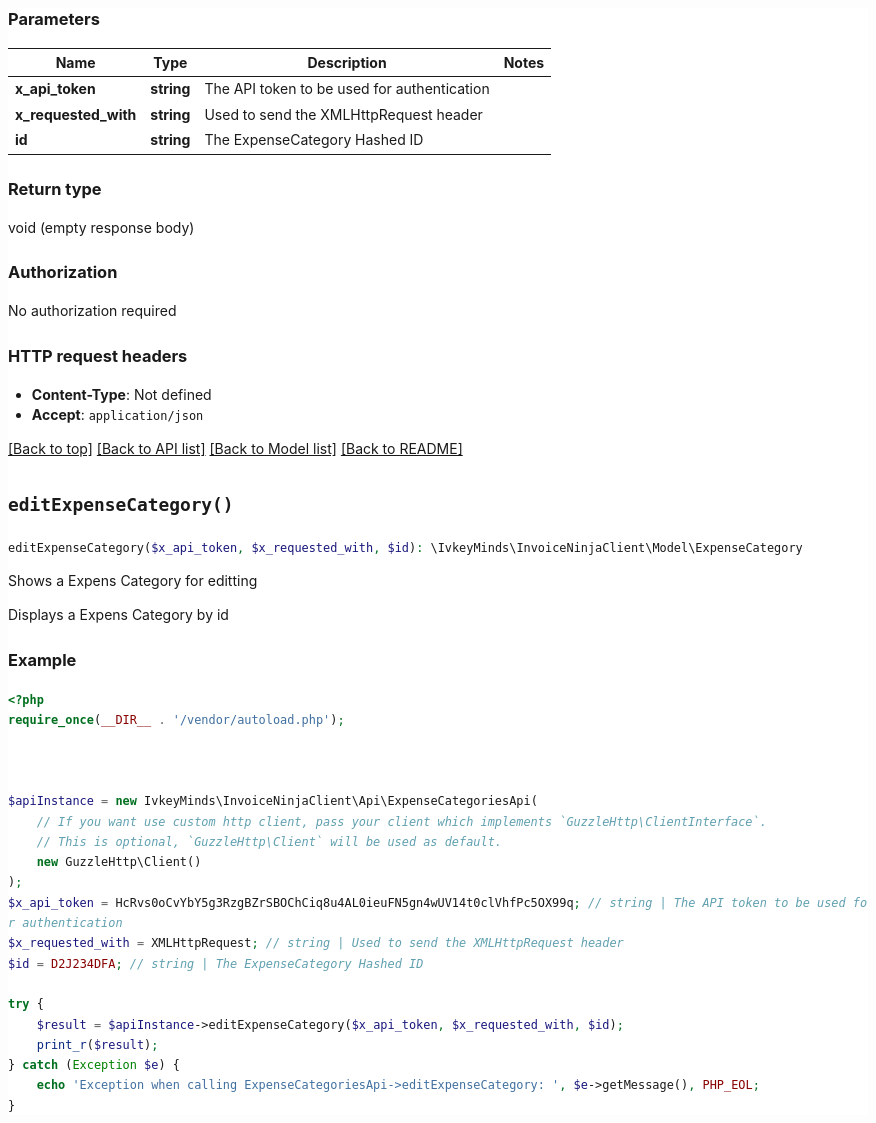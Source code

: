 ### Parameters

| Name | Type | Description  | Notes |
| ------------- | ------------- | ------------- | ------------- |
| **x_api_token** | **string**| The API token to be used for authentication | |
| **x_requested_with** | **string**| Used to send the XMLHttpRequest header | |
| **id** | **string**| The ExpenseCategory Hashed ID | |

### Return type

void (empty response body)

### Authorization

No authorization required

### HTTP request headers

- **Content-Type**: Not defined
- **Accept**: `application/json`

[[Back to top]](#) [[Back to API list]](../../README.md#endpoints)
[[Back to Model list]](../../README.md#models)
[[Back to README]](../../README.md)

## `editExpenseCategory()`

```php
editExpenseCategory($x_api_token, $x_requested_with, $id): \IvkeyMinds\InvoiceNinjaClient\Model\ExpenseCategory
```

Shows a Expens Category for editting

Displays a Expens Category by id

### Example

```php
<?php
require_once(__DIR__ . '/vendor/autoload.php');



$apiInstance = new IvkeyMinds\InvoiceNinjaClient\Api\ExpenseCategoriesApi(
    // If you want use custom http client, pass your client which implements `GuzzleHttp\ClientInterface`.
    // This is optional, `GuzzleHttp\Client` will be used as default.
    new GuzzleHttp\Client()
);
$x_api_token = HcRvs0oCvYbY5g3RzgBZrSBOChCiq8u4AL0ieuFN5gn4wUV14t0clVhfPc5OX99q; // string | The API token to be used for authentication
$x_requested_with = XMLHttpRequest; // string | Used to send the XMLHttpRequest header
$id = D2J234DFA; // string | The ExpenseCategory Hashed ID

try {
    $result = $apiInstance->editExpenseCategory($x_api_token, $x_requested_with, $id);
    print_r($result);
} catch (Exception $e) {
    echo 'Exception when calling ExpenseCategoriesApi->editExpenseCategory: ', $e->getMessage(), PHP_EOL;
}
```
